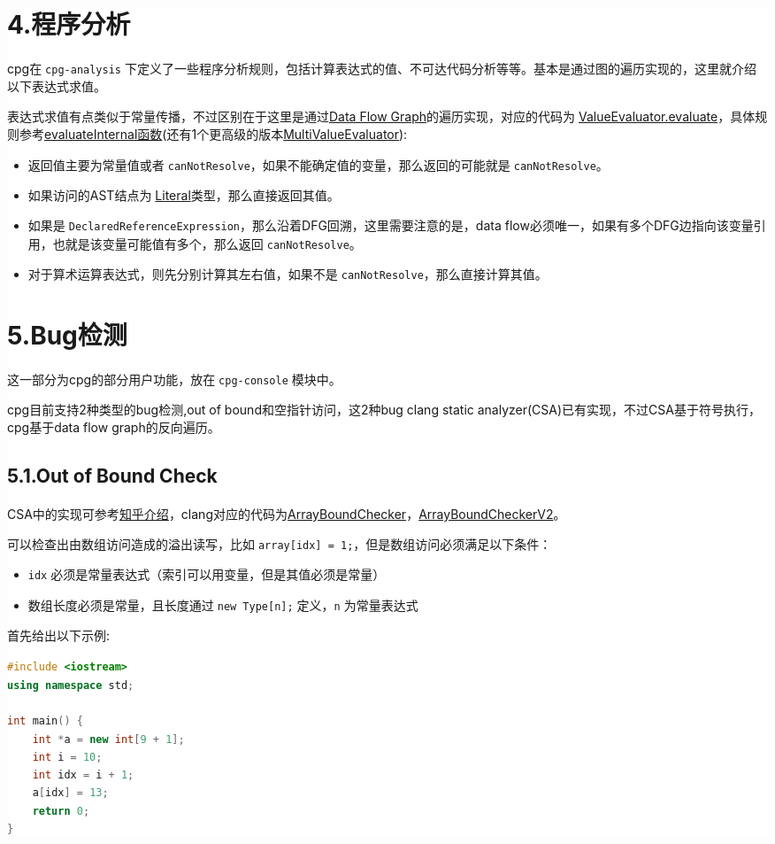 
# 4.程序分析

cpg在 `cpg-analysis` 下定义了一些程序分析规则，包括计算表达式的值、不可达代码分析等等。基本是通过图的遍历实现的，这里就介绍以下表达式求值。

表达式求值有点类似于常量传播，不过区别在于这里是通过[Data Flow Graph](https://github.com/Fraunhofer-AISEC/cpg/blob/v6.1.0/cpg-core/specifications/dfg.md)的遍历实现，对应的代码为 [ValueEvaluator.evaluate](https://github.com/Fraunhofer-AISEC/cpg/blob/v6.1.0/cpg-analysis/src/main/kotlin/de/fraunhofer/aisec/cpg/analysis/ValueEvaluator.kt#L73)，具体规则参考[evaluateInternal函数](https://github.com/Fraunhofer-AISEC/cpg/blob/v6.1.0/cpg-analysis/src/main/kotlin/de/fraunhofer/aisec/cpg/analysis/ValueEvaluator.kt#L80)(还有1个更高级的版本[MultiValueEvaluator](https://github.com/Fraunhofer-AISEC/cpg/blob/v6.1.0/cpg-analysis/src/main/kotlin/de/fraunhofer/aisec/cpg/analysis/MultiValueEvaluator.kt)):

- 返回值主要为常量值或者 `canNotResolve`，如果不能确定值的变量，那么返回的可能就是 `canNotResolve`。

- 如果访问的AST结点为 [Literal](https://github.com/Fraunhofer-AISEC/cpg/blob/v6.1.0/cpg-core/src/main/kotlin/de/fraunhofer/aisec/cpg/graph/statements/expressions/Literal.kt)类型，那么直接返回其值。

- 如果是 `DeclaredReferenceExpression`，那么沿着DFG回溯，这里需要注意的是，data flow必须唯一，如果有多个DFG边指向该变量引用，也就是该变量可能值有多个，那么返回 `canNotResolve`。

- 对于算术运算表达式，则先分别计算其左右值，如果不是 `canNotResolve`，那么直接计算其值。


# 5.Bug检测

这一部分为cpg的部分用户功能，放在 `cpg-console` 模块中。

cpg目前支持2种类型的bug检测,out of bound和空指针访问，这2种bug clang static analyzer(CSA)已有实现，不过CSA基于符号执行，cpg基于data flow graph的反向遍历。

## 5.1.Out of Bound Check

CSA中的实现可参考[知乎介绍](https://www.zhihu.com/question/58327378)，clang对应的代码为[ArrayBoundChecker](https://github.com/llvm/llvm-project/blob/llvmorg-15.0.0/clang/lib/StaticAnalyzer/Checkers/ArrayBoundChecker.cpp)，[ArrayBoundCheckerV2](https://github.com/llvm/llvm-project/blob/llvmorg-15.0.0/clang/lib/StaticAnalyzer/Checkers/ArrayBoundCheckerV2.cpp)。

可以检查出由数组访问造成的溢出读写，比如 `array[idx] = 1;`，但是数组访问必须满足以下条件：

- `idx` 必须是常量表达式（索引可以用变量，但是其值必须是常量）

- 数组长度必须是常量，且长度通过 `new Type[n];` 定义，`n` 为常量表达式

首先给出以下示例:

```cpp
#include <iostream>
using namespace std;

int main() {
    int *a = new int[9 + 1];
    int i = 10;
    int idx = i + 1;
    a[idx] = 13;
    return 0;
}
```
